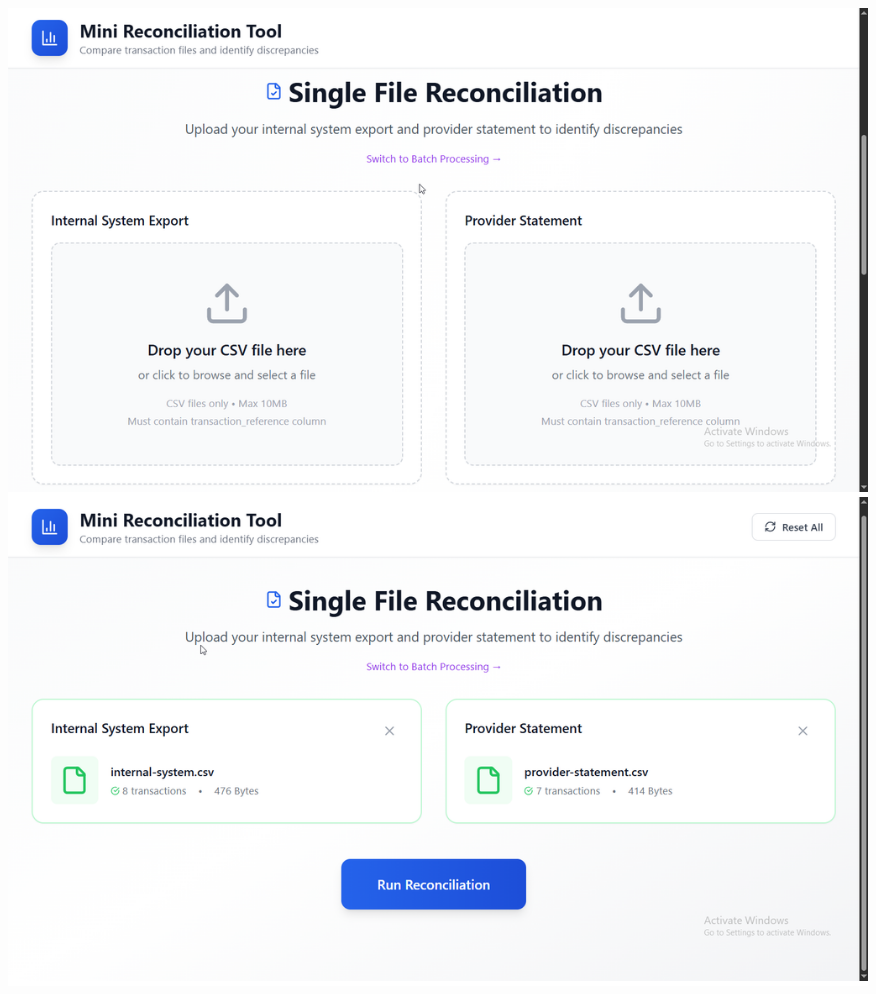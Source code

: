 ![Upload Interface for the Mini Reconciliation Tool.](screenshots/upload.png)
![Upload Interface for the Mini Reconciliation Tool.](screenshots/upload2.png)
